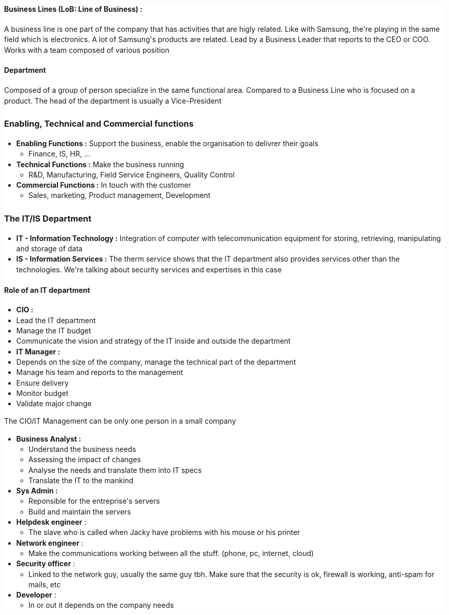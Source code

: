 #### Business Lines (LoB: Line of Business) :
A business line is one part of the company that has activities that are higly related.
Like with Samsung, the're playing in the same field which is electronics. A lot of Samsung's products are related. 
Lead by a Business Leader that reports to the CEO or COO. Works with a team composed of various position

#### Department
Composed of a group of person specialize in the same functional area. 
Compared to a Business Line who is focused on a product.
The head of the department is usually a Vice-President 

### Enabling, Technical and Commercial functions
- **Enabling Functions :** Support the business, enable the organisation to delivrer their goals
  - Finance, IS, HR, ...
- **Technical Functions :** Make the business running 
  - R&D, Manufacturing, Field Service Engineers, Quality Control
- **Commercial Functions :** In touch with the customer
  - Sales, marketing, Product management, Development

### The IT/IS Department 
- **IT - Information Technology :** Integration of computer with telecommunication equipment for storing, retrieving, manipulating and storage of data
- **IS - Information Services :** The therm service shows that the IT department also provides services other than the technologies. We're talking about security services and expertises in this case

#### Role of an IT department 
-  **CIO :**
  - Lead the IT department 
  - Manage the IT budget 
  - Communicate the vision and strategy of the IT inside and outside the department
-  **IT Manager :**
  - Depends on the size of the company, manage the technical part of the department 
  - Manage his team and reports to the management
  - Ensure delivery
  - Monitor budget 
  - Validate major change

The CIO/IT Management can be only one person in a small company

- **Business Analyst :**
  - Understand the business needs
  - Assessing the impact of changes
  - Analyse the needs and translate them into IT specs
  - Translate the IT to the mankind 
- **Sys Admin :**
  - Reponsible for the entreprise's servers 
  - Build and maintain the servers
- **Helpdesk engineer** : 
  - The slave who is called when Jacky have problems with his mouse or his printer
- **Network engineer** : 
  - Make the communications working between all the stuff. (phone, pc, internet, cloud)
- **Security officer** :
  - Linked to the network guy, usually the same guy tbh. Make sure that the security is ok, firewall is working, anti-spam for mails, etc 
- **Developer** : 
  - In or out it depends on the company needs
